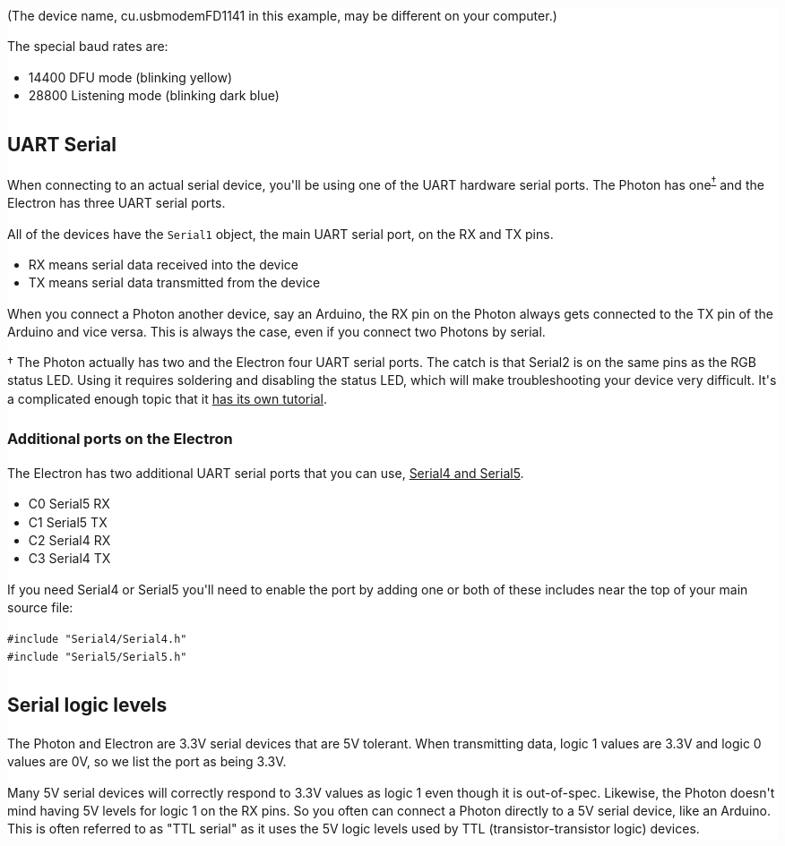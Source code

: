 (The device name, cu.usbmodemFD1141 in this example, may be different on your computer.)

The special baud rates are:

- 14400 DFU mode (blinking yellow)
- 28800 Listening mode (blinking dark blue)


## UART Serial

When connecting to an actual serial device, you'll be using one of the UART hardware serial ports. The Photon has one<sup><a href="#usbSerialFootnote">&dagger;</a></sup> and the Electron has three UART serial ports.

All of the devices have the `Serial1` object, the main UART serial port, on the RX and TX pins.

- RX means serial data received into the device
- TX means serial data transmitted from the device

When you connect a Photon another device, say an Arduino, the RX pin on the Photon always gets connected to the TX pin of the Arduino and vice versa. This is always the case, even if you connect two Photons by serial.

<a id="usbSerialFootnote">&dagger;</a> The Photon actually has two and the Electron four UART serial ports. The catch is that Serial2 is on the same pins as the RGB status LED. Using it requires soldering and disabling the status LED, which will make troubleshooting your device very difficult. It's a complicated enough topic that it [has its own tutorial](https://github.com/rickkas7/photon-serial2).


### Additional ports on the Electron

The Electron has two additional UART serial ports that you can use, [Serial4 and Serial5](/reference/device-os/firmware/electron/#serial). 

- C0 Serial5 RX
- C1 Serial5 TX
- C2 Serial4 RX
- C3 Serial4 TX

If you need Serial4 or Serial5 you'll need to enable the port by adding one or both of these includes near the top of your main source file:

```
#include "Serial4/Serial4.h"
#include "Serial5/Serial5.h"
```

## Serial logic levels

The Photon and Electron are 3.3V serial devices that are 5V tolerant. When transmitting data, logic 1 values are 3.3V and logic 0 values are 0V, so we list the port as being 3.3V.

Many 5V serial devices will correctly respond to 3.3V values as logic 1 even though it is out-of-spec. Likewise, the Photon doesn't mind having 5V levels for logic 1 on the RX pins. So you often can connect a Photon directly to a 5V serial device, like an Arduino. This is often referred to as "TTL serial" as it uses the 5V logic levels used by TTL (transistor-transistor logic) devices.
